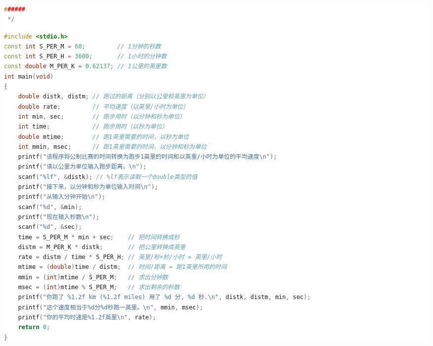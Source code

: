 ```cpp
######
 */
```

```cpp
#include <stdio.h>
const int S_PER_M = 60;			// 1分钟的秒数
const int S_PER_H = 3600;		// 1小时的分钟数
const double M_PER_K = 0.62137; // 1公里的英里数
int main(void)
{
	double distk, distm; // 跑过的距离（分别以公里和英里为单位）
	double rate;		 // 平均速度（以英里/小时为单位）
	int min, sec;		 // 跑步用时（以分钟和秒为单位）
	int time;			 // 跑步用时（以秒为单位）
	double mtime;		 // 跑1英里需要的时间，以秒为单位
	int mmin, msec;		 // 跑1英里需要的时间，以分钟和秒为单位
	printf("该程序将公制比赛的时间转换为跑步1英里的时间和以英里/小时为单位的平均速度\n");
	printf("请以公里为单位输入跑步距离。\n");
	scanf("%lf", &distk); // %lf表示读取一个double类型的值
	printf("接下来，以分钟和秒为单位输入时间\n");
	printf("从输入分钟开始\n");
	scanf("%d", &min);
	printf("现在输入秒数\n");
	scanf("%d", &sec);
	time = S_PER_M * min + sec;	   // 把时间转换成秒
	distm = M_PER_K * distk;	   // 把公里转换成英里
	rate = distm / time * S_PER_H; // 英里/秒×秒/小时 = 英里/小时
	mtime = (double)time / distm;  // 时间/距离 = 跑1英里所用的时间
	mmin = (int)mtime / S_PER_M;   // 求出分钟数
	msec = (int)mtime % S_PER_M;   // 求出剩余的秒数
	printf("你跑了 %1.2f km (%1.2f miles) 用了 %d 分, %d 秒.\n", distk, distm, min, sec);
	printf("这个速度相当于%d分%d秒跑一英里。\n", mmin, msec);
	printf("你的平均时速是%1.2f英里\n", rate);
	return 0;
}
```